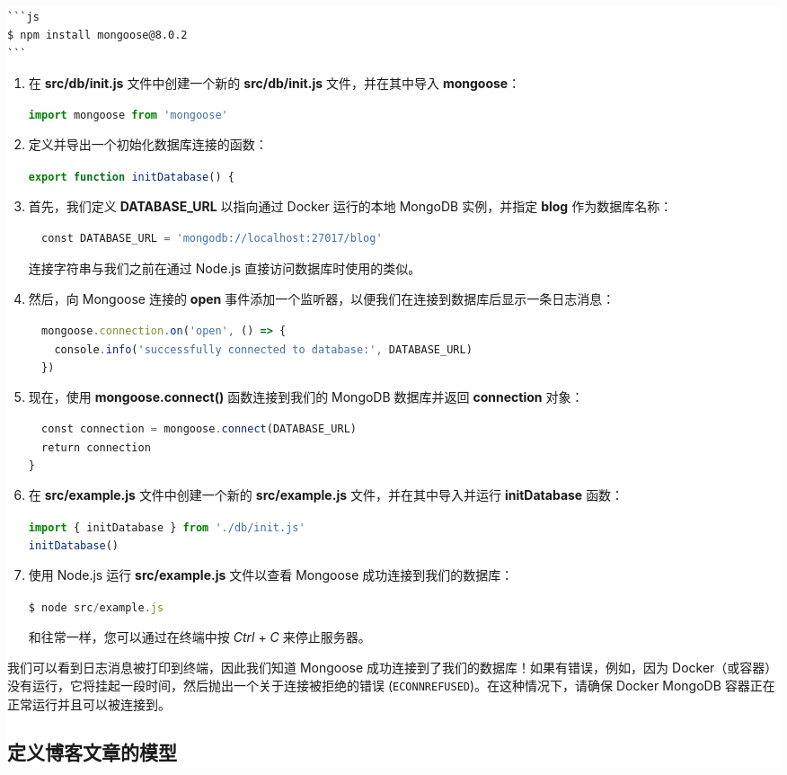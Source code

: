     ```js
    $ npm install mongoose@8.0.2
    ```

1.  在 **src/db/init.js** 文件中创建一个新的 **src/db/init.js** 文件，并在其中导入 **mongoose**：

    ```js
    import mongoose from 'mongoose'
    ```

1.  定义并导出一个初始化数据库连接的函数：

    ```js
    export function initDatabase() {
    ```

1.  首先，我们定义 **DATABASE_URL** 以指向通过 Docker 运行的本地 MongoDB 实例，并指定 **blog** 作为数据库名称：

    ```js
      const DATABASE_URL = 'mongodb://localhost:27017/blog'
    ```

    连接字符串与我们之前在通过 Node.js 直接访问数据库时使用的类似。

1.  然后，向 Mongoose 连接的 **open** 事件添加一个监听器，以便我们在连接到数据库后显示一条日志消息：

    ```js
      mongoose.connection.on('open', () => {
        console.info('successfully connected to database:', DATABASE_URL)
      })
    ```

1.  现在，使用 **mongoose.connect()** 函数连接到我们的 MongoDB 数据库并返回 **connection** 对象：

    ```js
      const connection = mongoose.connect(DATABASE_URL)
      return connection
    }
    ```

1.  在 **src/example.js** 文件中创建一个新的 **src/example.js** 文件，并在其中导入并运行 **initDatabase** 函数：

    ```js
    import { initDatabase } from './db/init.js'
    initDatabase()
    ```

1.  使用 Node.js 运行 **src/example.js** 文件以查看 Mongoose 成功连接到我们的数据库：

    ```js
    $ node src/example.js
    ```

    和往常一样，您可以通过在终端中按 *Ctrl* + *C* 来停止服务器。

我们可以看到日志消息被打印到终端，因此我们知道 Mongoose 成功连接到了我们的数据库！如果有错误，例如，因为 Docker（或容器）没有运行，它将挂起一段时间，然后抛出一个关于连接被拒绝的错误 (`ECONNREFUSED`)。在这种情况下，请确保 Docker MongoDB 容器正在正常运行并且可以被连接到。

## 定义博客文章的模型
